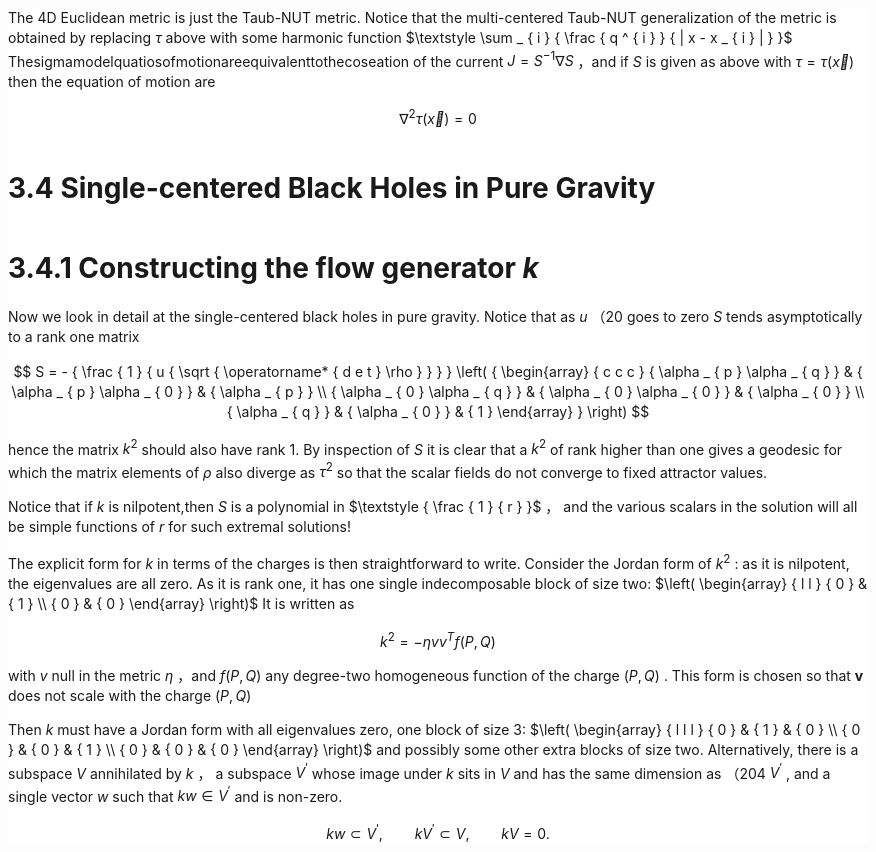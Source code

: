 The 4D Euclidean metric is just the Taub-NUT metric. Notice that the multi-centered Taub-NUT generalization of the metric is obtained by replacing $\tau$ above with some harmonic function $\textstyle \sum _ { i } { \frac { q ^ { i } } { | x - x _ { i } | } }$ Thesigmamodelquatiosofmotionareequivalenttothecoseation of the current $J = { S } ^ { - 1 } \nabla S$ ，and if $S$ is given as above with $\tau = \tau ( \vec { x } )$ then the equation of motion are

$$
\nabla ^ { 2 } \tau ( \vec { x } ) = 0
$$

# 3.4 Single-centered Black Holes in Pure Gravity

# 3.4.1 Constructing the flow generator $k$

Now we look in detail at the single-centered black holes in pure gravity. Notice that as $u$ （20 goes to zero $S$ tends asymptotically to a rank one matrix

$$
S = - { \frac { 1 } { u { \sqrt { \operatorname* { d e t } \rho } } } } \left( { \begin{array} { c c c } { \alpha _ { p } \alpha _ { q } } & { \alpha _ { p } \alpha _ { 0 } } & { \alpha _ { p } } \\ { \alpha _ { 0 } \alpha _ { q } } & { \alpha _ { 0 } \alpha _ { 0 } } & { \alpha _ { 0 } } \\ { \alpha _ { q } } & { \alpha _ { 0 } } & { 1 } \end{array} } \right)
$$

hence the matrix $k ^ { 2 }$ should also have rank 1. By inspection of $S$ it is clear that a $k ^ { 2 }$ of rank higher than one gives a geodesic for which the matrix elements of $\rho$ also diverge as $\tau ^ { 2 }$ so that the scalar fields do not converge to fixed attractor values.

Notice that if $k$ is nilpotent,then $S$ is a polynomial in $\textstyle { \frac { 1 } { r } }$ ， and the various scalars in the solution will all be simple functions of $r$ for such extremal solutions!

The explicit form for $k$ in terms of the charges is then straightforward to write. Consider the Jordan form of $k ^ { 2 }$ : as it is nilpotent, the eigenvalues are all zero. As it is rank one, it has one single indecomposable block of size two: $\left( \begin{array} { l l } { 0 } & { 1 } \\ { 0 } & { 0 } \end{array} \right)$ It is written as

$$
k ^ { 2 } = - \eta v v ^ { T } f ( P , Q )
$$

with $v$ null in the metric $\eta$ ，and $f ( P , Q )$ any degree-two homogeneous function of the charge $( P , Q )$ . This form is chosen so that $\boldsymbol { v }$ does not scale with the charge $( P , Q )$

Then $k$ must have a Jordan form with all eigenvalues zero, one block of size 3: $\left( \begin{array} { l l l } { 0 } & { 1 } & { 0 } \\ { 0 } & { 0 } & { 1 } \\ { 0 } & { 0 } & { 0 } \end{array} \right)$ and possibly some other extra blocks of size two. Alternatively, there is a subspace $V$ annihilated by $k$ ， a subspace $V ^ { \prime }$ whose image under $k$ sits in $V$ and has the same dimension as （204 $V ^ { \prime }$ , and a single vector $w$ such that $k w \in V ^ { \prime }$ and is non-zero.

$$
k w \subset V ^ { \prime } , \qquad k V ^ { \prime } \subset V , \qquad k V = 0 .
$$
